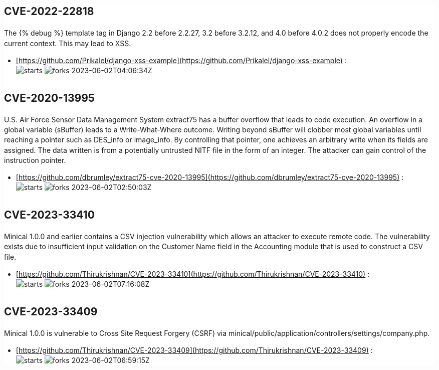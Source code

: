 ## CVE-2022-22818
 The {% debug %} template tag in Django 2.2 before 2.2.27, 3.2 before 3.2.12, and 4.0 before 4.0.2 does not properly encode the current context. This may lead to XSS.

- [https://github.com/Prikalel/django-xss-example](https://github.com/Prikalel/django-xss-example) :  
![starts](https://img.shields.io/github/stars/Prikalel/django-xss-example.svg) 
![forks](https://img.shields.io/github/forks/Prikalel/django-xss-example.svg) 
2023-06-02T04:06:34Z

## CVE-2020-13995
 U.S. Air Force Sensor Data Management System extract75 has a buffer overflow that leads to code execution. An overflow in a global variable (sBuffer) leads to a Write-What-Where outcome. Writing beyond sBuffer will clobber most global variables until reaching a pointer such as DES_info or image_info. By controlling that pointer, one achieves an arbitrary write when its fields are assigned. The data written is from a potentially untrusted NITF file in the form of an integer. The attacker can gain control of the instruction pointer.

- [https://github.com/dbrumley/extract75-cve-2020-13995](https://github.com/dbrumley/extract75-cve-2020-13995) :  
![starts](https://img.shields.io/github/stars/dbrumley/extract75-cve-2020-13995.svg) 
![forks](https://img.shields.io/github/forks/dbrumley/extract75-cve-2020-13995.svg) 
2023-06-02T02:50:03Z

## CVE-2023-33410
 Minical 1.0.0 and earlier contains a CSV injection vulnerability which allows an attacker to execute remote code. The vulnerability exists due to insufficient input validation on the Customer Name field in the Accounting module that is used to construct a CSV file.

- [https://github.com/Thirukrishnan/CVE-2023-33410](https://github.com/Thirukrishnan/CVE-2023-33410) :  
![starts](https://img.shields.io/github/stars/Thirukrishnan/CVE-2023-33410.svg) 
![forks](https://img.shields.io/github/forks/Thirukrishnan/CVE-2023-33410.svg) 
2023-06-02T07:16:08Z

## CVE-2023-33409
 Minical 1.0.0 is vulnerable to Cross Site Request Forgery (CSRF) via minical/public/application/controllers/settings/company.php.

- [https://github.com/Thirukrishnan/CVE-2023-33409](https://github.com/Thirukrishnan/CVE-2023-33409) :  
![starts](https://img.shields.io/github/stars/Thirukrishnan/CVE-2023-33409.svg) 
![forks](https://img.shields.io/github/forks/Thirukrishnan/CVE-2023-33409.svg) 
2023-06-02T06:59:15Z
